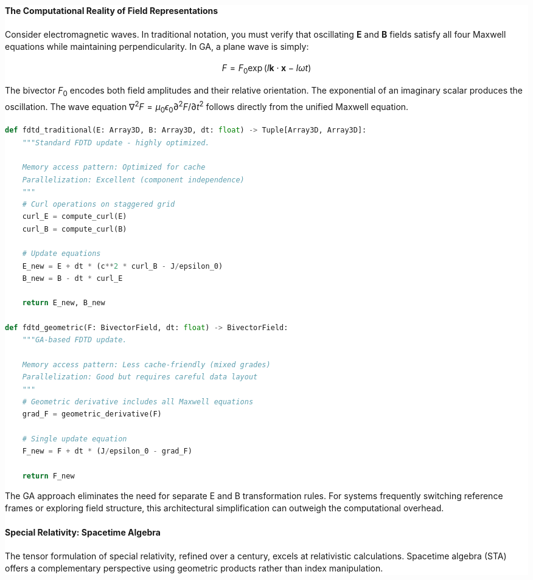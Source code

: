 #### The Computational Reality of Field Representations

Consider electromagnetic waves. In traditional notation, you must verify that oscillating $\mathbf{E}$ and $\mathbf{B}$ fields satisfy all four Maxwell equations while maintaining perpendicularity. In GA, a plane wave is simply:

$$F = F_0 \exp(I\mathbf{k} \cdot \mathbf{x} - I\omega t)$$

The bivector $F_0$ encodes both field amplitudes and their relative orientation. The exponential of an imaginary scalar produces the oscillation. The wave equation $\nabla^2 F = \mu_0\epsilon_0 \partial^2 F/\partial t^2$ follows directly from the unified Maxwell equation.

```python
def fdtd_traditional(E: Array3D, B: Array3D, dt: float) -> Tuple[Array3D, Array3D]:
    """Standard FDTD update - highly optimized.

    Memory access pattern: Optimized for cache
    Parallelization: Excellent (component independence)
    """
    # Curl operations on staggered grid
    curl_E = compute_curl(E)
    curl_B = compute_curl(B)

    # Update equations
    E_new = E + dt * (c**2 * curl_B - J/epsilon_0)
    B_new = B - dt * curl_E

    return E_new, B_new

def fdtd_geometric(F: BivectorField, dt: float) -> BivectorField:
    """GA-based FDTD update.

    Memory access pattern: Less cache-friendly (mixed grades)
    Parallelization: Good but requires careful data layout
    """
    # Geometric derivative includes all Maxwell equations
    grad_F = geometric_derivative(F)

    # Single update equation
    F_new = F + dt * (J/epsilon_0 - grad_F)

    return F_new
```

The GA approach eliminates the need for separate E and B transformation rules. For systems frequently switching reference frames or exploring field structure, this architectural simplification can outweigh the computational overhead.

#### Special Relativity: Spacetime Algebra

The tensor formulation of special relativity, refined over a century, excels at relativistic calculations. Spacetime algebra (STA) offers a complementary perspective using geometric products rather than index manipulation.
